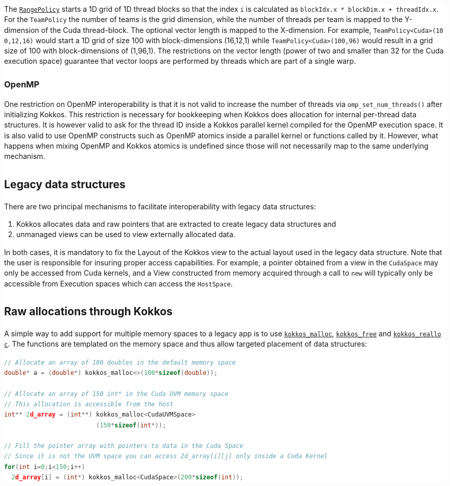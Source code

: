 The [`RangePolicy`](../API/core/policies/RangePolicy) starts a 1D grid of 1D thread blocks so that the index `i` is calculated as `blockIdx.x * blockDim.x + threadIdx.x`. For the `TeamPolicy` the number of teams is the grid dimension, while the number of threads per team is mapped to the Y-dimension of the Cuda thread-block. The optional vector length is mapped to the X-dimension. For example, `TeamPolicy<Cuda>(100,12,16)` would start a 1D grid of size 100 with block-dimensions (16,12,1) while `TeamPolicy<Cuda>(100,96)` would result in a grid size of 100 with block-dimensions of (1,96,1). The restrictions on the vector length (power of two and smaller than 32 for the Cuda execution space) guarantee that vector loops are performed by threads which are part of a single warp.

### OpenMP

One restriction on OpenMP interoperability is that it is not valid to increase the number of threads via `omp_set_num_threads()` after initializing Kokkos. This restriction is necessary for bookkeeping when Kokkos does allocation for internal per-thread data structures. It is however valid to ask for the thread ID inside a Kokkos parallel kernel compiled for the OpenMP execution space. It is also valid to use OpenMP constructs such as OpenMP atomics inside a parallel kernel or functions called by it. However, what happens when mixing OpenMP and Kokkos atomics is undefined since those will not necessarily map to the same underlying mechanism.


## Legacy data structures

There are two principal mechanisms to facilitate interoperability with legacy data structures: 

1. Kokkos allocates data and raw pointers that are extracted to create legacy data structures and 
1. unmanaged views can be used to view externally allocated data. 

In both cases, it is mandatory to fix the Layout of the Kokkos view to the actual layout used in the legacy data structure. Note that the user is responsible for insuring proper access capabilities. For example, a pointer obtained from a view in the `CudaSpace` may only be accessed from Cuda kernels, and a View constructed from memory acquired through a call to `new` will typically only be accessible from Execution spaces which can access the `HostSpace`.

## Raw allocations through Kokkos

A simple way to add support for multiple memory spaces to a legacy app is to use [`kokkos_malloc`](../API/core/c_style_memory_management/malloc), [`kokkos_free`](../API/core/c_style_memory_management/free) and [`kokkos_realloc`](../API/core/c_style_memory_management/realloc). The functions are templated on the memory space and thus allow targeted placement of data structures:

```c++
// Allocate an array of 100 doubles in the default memory space
double* a = (double*) kokkos_malloc<>(100*sizeof(double));

// Allocate an array of 150 int* in the Cuda UVM memory space
// This allocation is accessible from the host
int** 2d_array = (int**) kokkos_malloc<CudaUVMSpace>
                         (150*sizeof(int*));

// Fill the pointer array with pointers to data in the Cuda Space
// Since it is not the UVM space you can access 2d_array[i][j] only inside a Cuda Kernel
for(int i=0;i<150;i++)
  2d_array[i] = (int*) kokkos_malloc<CudaSpace>(200*sizeof(int));
```
